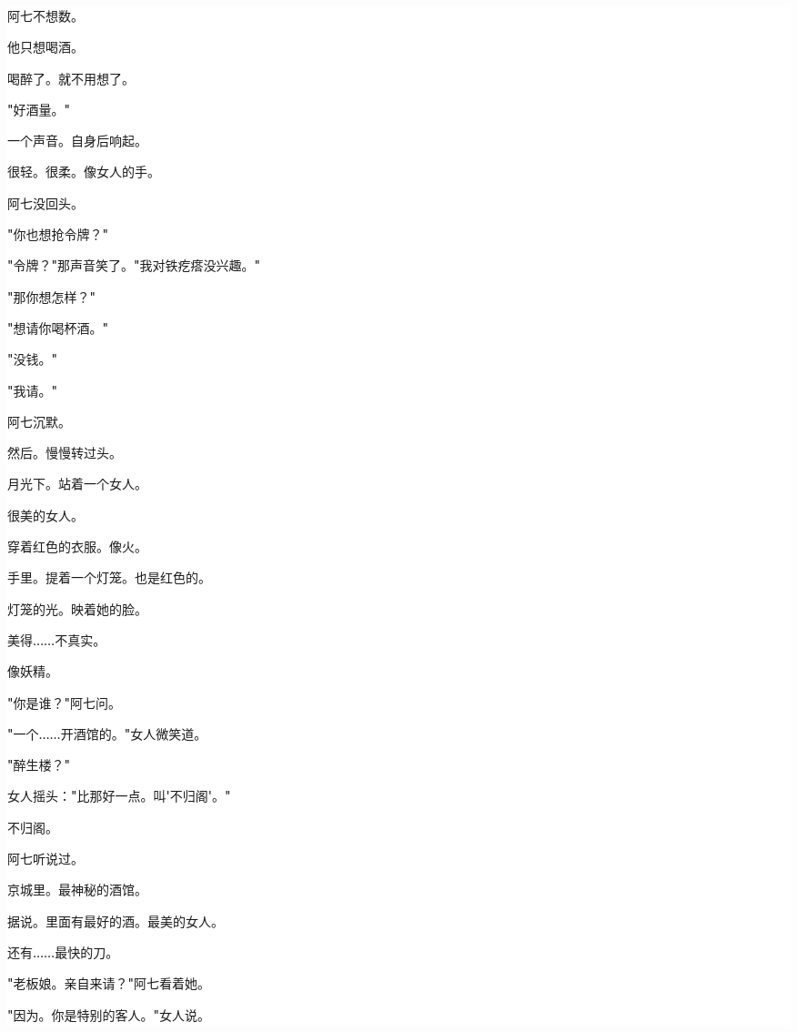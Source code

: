 阿七不想数。

他只想喝酒。

喝醉了。就不用想了。

"好酒量。"

一个声音。自身后响起。

很轻。很柔。像女人的手。

阿七没回头。

"你也想抢令牌？"

"令牌？"那声音笑了。"我对铁疙瘩没兴趣。"

"那你想怎样？"

"想请你喝杯酒。"

"没钱。"

"我请。"

阿七沉默。

然后。慢慢转过头。

月光下。站着一个女人。

很美的女人。

穿着红色的衣服。像火。

手里。提着一个灯笼。也是红色的。

灯笼的光。映着她的脸。

美得……不真实。

像妖精。

"你是谁？"阿七问。

"一个……开酒馆的。"女人微笑道。

"醉生楼？"

女人摇头："比那好一点。叫'不归阁'。"

不归阁。

阿七听说过。

京城里。最神秘的酒馆。

据说。里面有最好的酒。最美的女人。

还有……最快的刀。

"老板娘。亲自来请？"阿七看着她。

"因为。你是特别的客人。"女人说。
